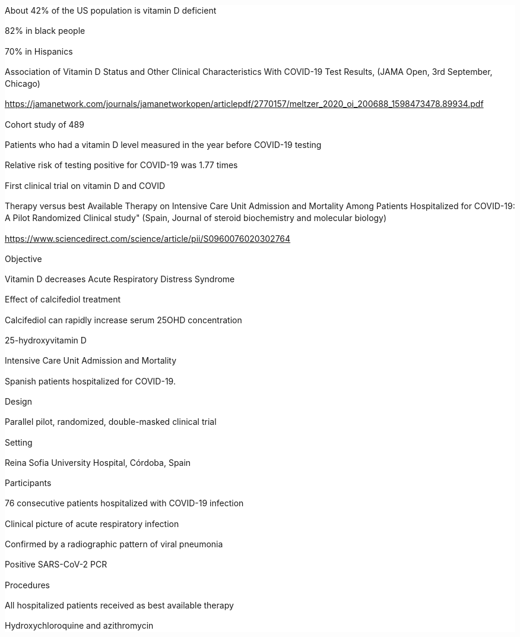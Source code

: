 About 42% of the US population is vitamin D deficient

82% in black people

70% in Hispanics

Association of Vitamin D Status and Other Clinical Characteristics With COVID-19 Test Results, (JAMA Open, 3rd September, Chicago)

https://jamanetwork.com/journals/jamanetworkopen/articlepdf/2770157/meltzer_2020_oi_200688_1598473478.89934.pdf

Cohort study of 489

Patients who had a vitamin D level measured in the year before COVID-19
testing

Relative risk of testing positive for COVID-19 was 1.77 times

First clinical trial on vitamin D and COVID

Therapy versus best Available Therapy on Intensive Care Unit Admission and Mortality Among Patients Hospitalized for COVID-19: A Pilot Randomized Clinical study" (Spain, Journal of steroid biochemistry and molecular biology)

https://www.sciencedirect.com/science/article/pii/S0960076020302764

Objective

Vitamin D decreases Acute Respiratory Distress Syndrome

Effect of calcifediol treatment

Calcifediol can rapidly increase serum 25OHD concentration

25-hydroxyvitamin D 

Intensive Care Unit Admission and Mortality

Spanish patients hospitalized for COVID-19.

Design

Parallel pilot, randomized, double-masked clinical trial

Setting

Reina Sofia University Hospital, Córdoba, Spain

Participants

76 consecutive patients hospitalized with COVID-19 infection

Clinical picture of acute respiratory infection

Confirmed by a radiographic pattern of viral pneumonia

Positive SARS-CoV-2 PCR

Procedures

All hospitalized patients received as best available therapy

Hydroxychloroquine and azithromycin 
